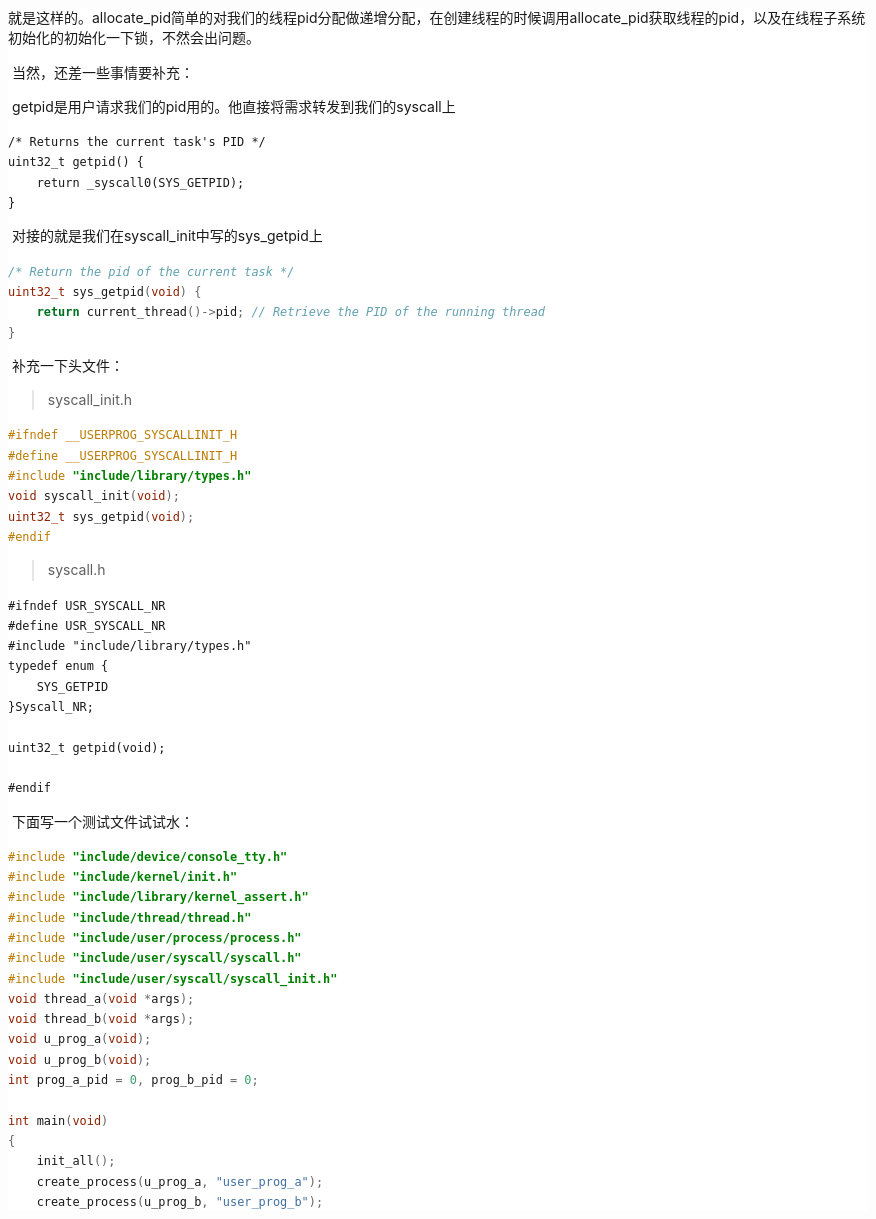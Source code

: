 ​	就是这样的。allocate_pid简单的对我们的线程pid分配做递增分配，在创建线程的时候调用allocate_pid获取线程的pid，以及在线程子系统初始化的初始化一下锁，不然会出问题。

​	当然，还差一些事情要补充：

​	getpid是用户请求我们的pid用的。他直接将需求转发到我们的syscall上

```
/* Returns the current task's PID */
uint32_t getpid() {
    return _syscall0(SYS_GETPID);
}
```

​	对接的就是我们在syscall_init中写的sys_getpid上

```c
/* Return the pid of the current task */
uint32_t sys_getpid(void) {
    return current_thread()->pid; // Retrieve the PID of the running thread
}
```

​	补充一下头文件：

> syscall_init.h

```c
#ifndef __USERPROG_SYSCALLINIT_H
#define __USERPROG_SYSCALLINIT_H
#include "include/library/types.h"
void syscall_init(void);
uint32_t sys_getpid(void);
#endif
```

> syscall.h

```
#ifndef USR_SYSCALL_NR
#define USR_SYSCALL_NR
#include "include/library/types.h"
typedef enum {
    SYS_GETPID
}Syscall_NR;

uint32_t getpid(void);

#endif
```

​	下面写一个测试文件试试水：

```c
#include "include/device/console_tty.h"
#include "include/kernel/init.h"
#include "include/library/kernel_assert.h"
#include "include/thread/thread.h"
#include "include/user/process/process.h"
#include "include/user/syscall/syscall.h"
#include "include/user/syscall/syscall_init.h"
void thread_a(void *args);
void thread_b(void *args);
void u_prog_a(void);
void u_prog_b(void);
int prog_a_pid = 0, prog_b_pid = 0; 

int main(void)
{
    init_all();
    create_process(u_prog_a, "user_prog_a");
    create_process(u_prog_b, "user_prog_b");
```